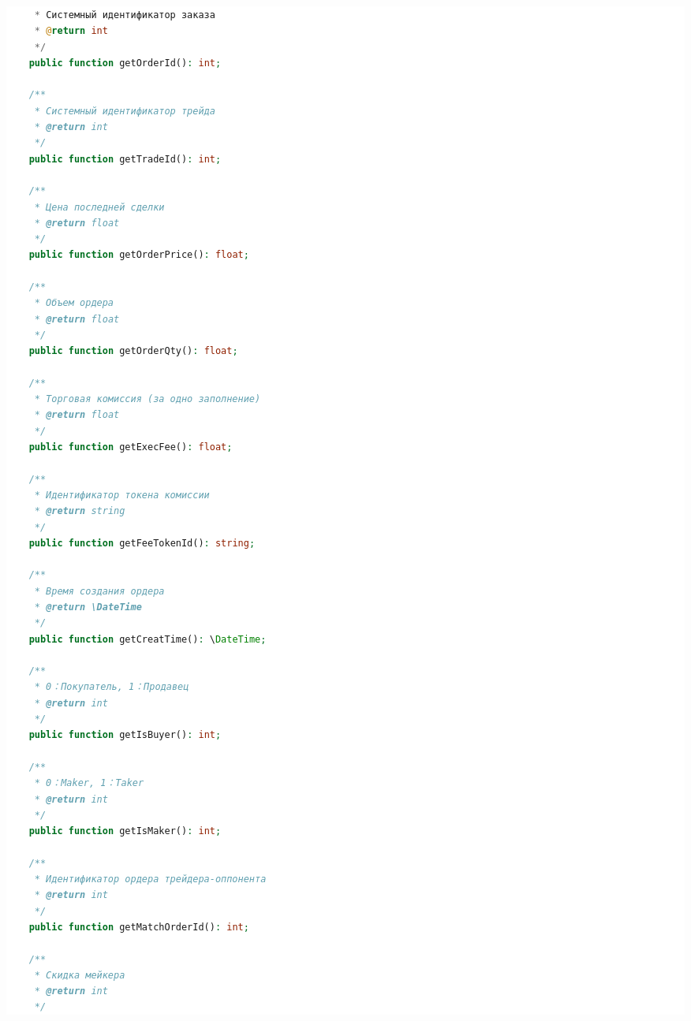 ```php
     * Системный идентификатор заказа
     * @return int
     */
    public function getOrderId(): int;

    /**
     * Системный идентификатор трейда
     * @return int
     */
    public function getTradeId(): int;

    /**
     * Цена последней сделки
     * @return float
     */
    public function getOrderPrice(): float;

    /**
     * Объем ордера
     * @return float
     */
    public function getOrderQty(): float;

    /**
     * Торговая комиссия (за одно заполнение)
     * @return float
     */
    public function getExecFee(): float;

    /**
     * Идентификатор токена комиссии
     * @return string
     */
    public function getFeeTokenId(): string;

    /**
     * Время создания ордера
     * @return \DateTime
     */
    public function getCreatTime(): \DateTime;

    /**
     * 0：Покупатель, 1：Продавец
     * @return int
     */
    public function getIsBuyer(): int;

    /**
     * 0：Maker, 1：Taker
     * @return int
     */
    public function getIsMaker(): int;

    /**
     * Идентификатор ордера трейдера-оппонента
     * @return int
     */
    public function getMatchOrderId(): int;

    /**
     * Скидка мейкера
     * @return int
     */
```